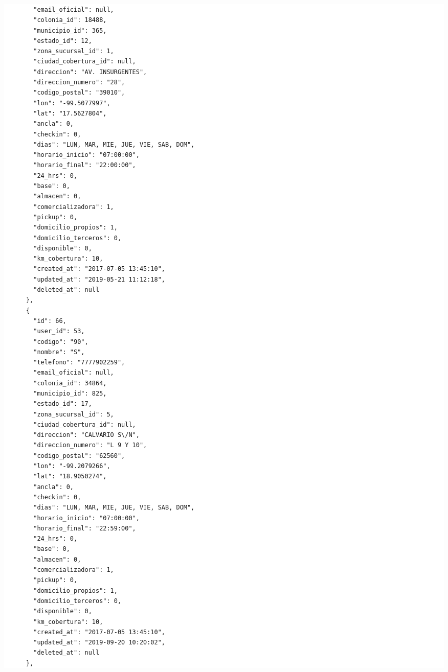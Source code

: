             "email_oficial": null,
            "colonia_id": 18488,
            "municipio_id": 365,
            "estado_id": 12,
            "zona_sucursal_id": 1,
            "ciudad_cobertura_id": null,
            "direccion": "AV. INSURGENTES",
            "direccion_numero": "28",
            "codigo_postal": "39010",
            "lon": "-99.5077997",
            "lat": "17.5627804",
            "ancla": 0,
            "checkin": 0,
            "dias": "LUN, MAR, MIE, JUE, VIE, SAB, DOM",
            "horario_inicio": "07:00:00",
            "horario_final": "22:00:00",
            "24_hrs": 0,
            "base": 0,
            "almacen": 0,
            "comercializadora": 1,
            "pickup": 0,
            "domicilio_propios": 1,
            "domicilio_terceros": 0,
            "disponible": 0,
            "km_cobertura": 10,
            "created_at": "2017-07-05 13:45:10",
            "updated_at": "2019-05-21 11:12:18",
            "deleted_at": null
          },
          {
            "id": 66,
            "user_id": 53,
            "codigo": "90",
            "nombre": "S",
            "telefono": "7777902259",
            "email_oficial": null,
            "colonia_id": 34864,
            "municipio_id": 825,
            "estado_id": 17,
            "zona_sucursal_id": 5,
            "ciudad_cobertura_id": null,
            "direccion": "CALVARIO S\/N",
            "direccion_numero": "L 9 Y 10",
            "codigo_postal": "62560",
            "lon": "-99.2079266",
            "lat": "18.9050274",
            "ancla": 0,
            "checkin": 0,
            "dias": "LUN, MAR, MIE, JUE, VIE, SAB, DOM",
            "horario_inicio": "07:00:00",
            "horario_final": "22:59:00",
            "24_hrs": 0,
            "base": 0,
            "almacen": 0,
            "comercializadora": 1,
            "pickup": 0,
            "domicilio_propios": 1,
            "domicilio_terceros": 0,
            "disponible": 0,
            "km_cobertura": 10,
            "created_at": "2017-07-05 13:45:10",
            "updated_at": "2019-09-20 10:20:02",
            "deleted_at": null
          },